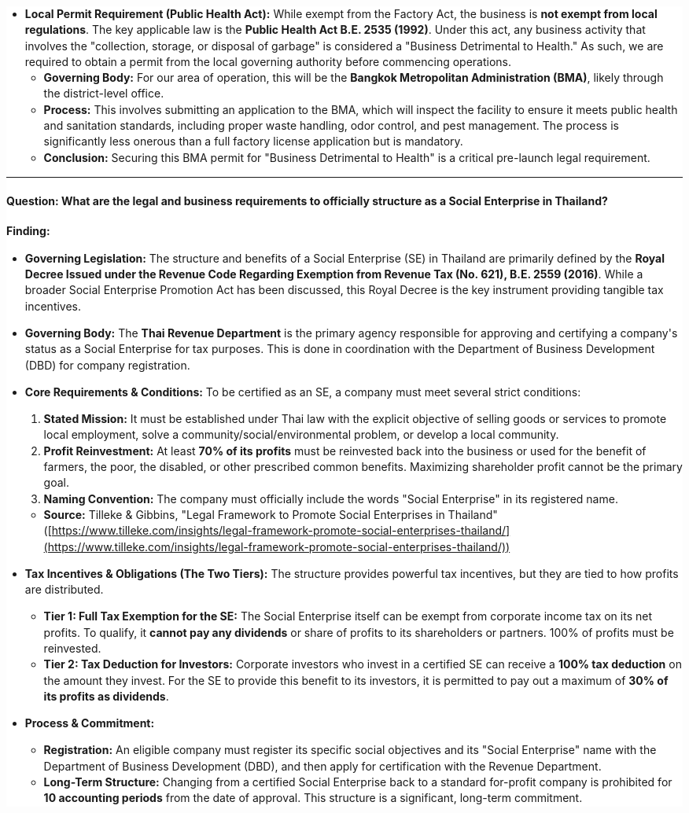 -   **Local Permit Requirement (Public Health Act):** While exempt from the Factory Act, the business is **not exempt from local regulations**. The key applicable law is the **Public Health Act B.E. 2535 (1992)**. Under this act, any business activity that involves the "collection, storage, or disposal of garbage" is considered a "Business Detrimental to Health." As such, we are required to obtain a permit from the local governing authority before commencing operations.
    -   **Governing Body:** For our area of operation, this will be the **Bangkok Metropolitan Administration (BMA)**, likely through the district-level office.
    -   **Process:** This involves submitting an application to the BMA, which will inspect the facility to ensure it meets public health and sanitation standards, including proper waste handling, odor control, and pest management. The process is significantly less onerous than a full factory license application but is mandatory.
    -   **Conclusion:** Securing this BMA permit for "Business Detrimental to Health" is a critical pre-launch legal requirement.

---

#### **Question:** What are the legal and business requirements to officially structure as a Social Enterprise in Thailand?

**Finding:**
-   **Governing Legislation:** The structure and benefits of a Social Enterprise (SE) in Thailand are primarily defined by the **Royal Decree Issued under the Revenue Code Regarding Exemption from Revenue Tax (No. 621), B.E. 2559 (2016)**. While a broader Social Enterprise Promotion Act has been discussed, this Royal Decree is the key instrument providing tangible tax incentives.

-   **Governing Body:** The **Thai Revenue Department** is the primary agency responsible for approving and certifying a company's status as a Social Enterprise for tax purposes. This is done in coordination with the Department of Business Development (DBD) for company registration.

-   **Core Requirements & Conditions:** To be certified as an SE, a company must meet several strict conditions:
    1.  **Stated Mission:** It must be established under Thai law with the explicit objective of selling goods or services to promote local employment, solve a community/social/environmental problem, or develop a local community.
    2.  **Profit Reinvestment:** At least **70% of its profits** must be reinvested back into the business or used for the benefit of farmers, the poor, the disabled, or other prescribed common benefits. Maximizing shareholder profit cannot be the primary goal.
    3.  **Naming Convention:** The company must officially include the words "Social Enterprise" in its registered name.
    -   **Source:** Tilleke & Gibbins, "Legal Framework to Promote Social Enterprises in Thailand" ([https://www.tilleke.com/insights/legal-framework-promote-social-enterprises-thailand/](https://www.tilleke.com/insights/legal-framework-promote-social-enterprises-thailand/))

-   **Tax Incentives & Obligations (The Two Tiers):** The structure provides powerful tax incentives, but they are tied to how profits are distributed.
    -   **Tier 1: Full Tax Exemption for the SE:** The Social Enterprise itself can be exempt from corporate income tax on its net profits. To qualify, it **cannot pay any dividends** or share of profits to its shareholders or partners. 100% of profits must be reinvested.
    -   **Tier 2: Tax Deduction for Investors:** Corporate investors who invest in a certified SE can receive a **100% tax deduction** on the amount they invest. For the SE to provide this benefit to its investors, it is permitted to pay out a maximum of **30% of its profits as dividends**.

-   **Process & Commitment:**
    -   **Registration:** An eligible company must register its specific social objectives and its "Social Enterprise" name with the Department of Business Development (DBD), and then apply for certification with the Revenue Department.
    -   **Long-Term Structure:** Changing from a certified Social Enterprise back to a standard for-profit company is prohibited for **10 accounting periods** from the date of approval. This structure is a significant, long-term commitment.
